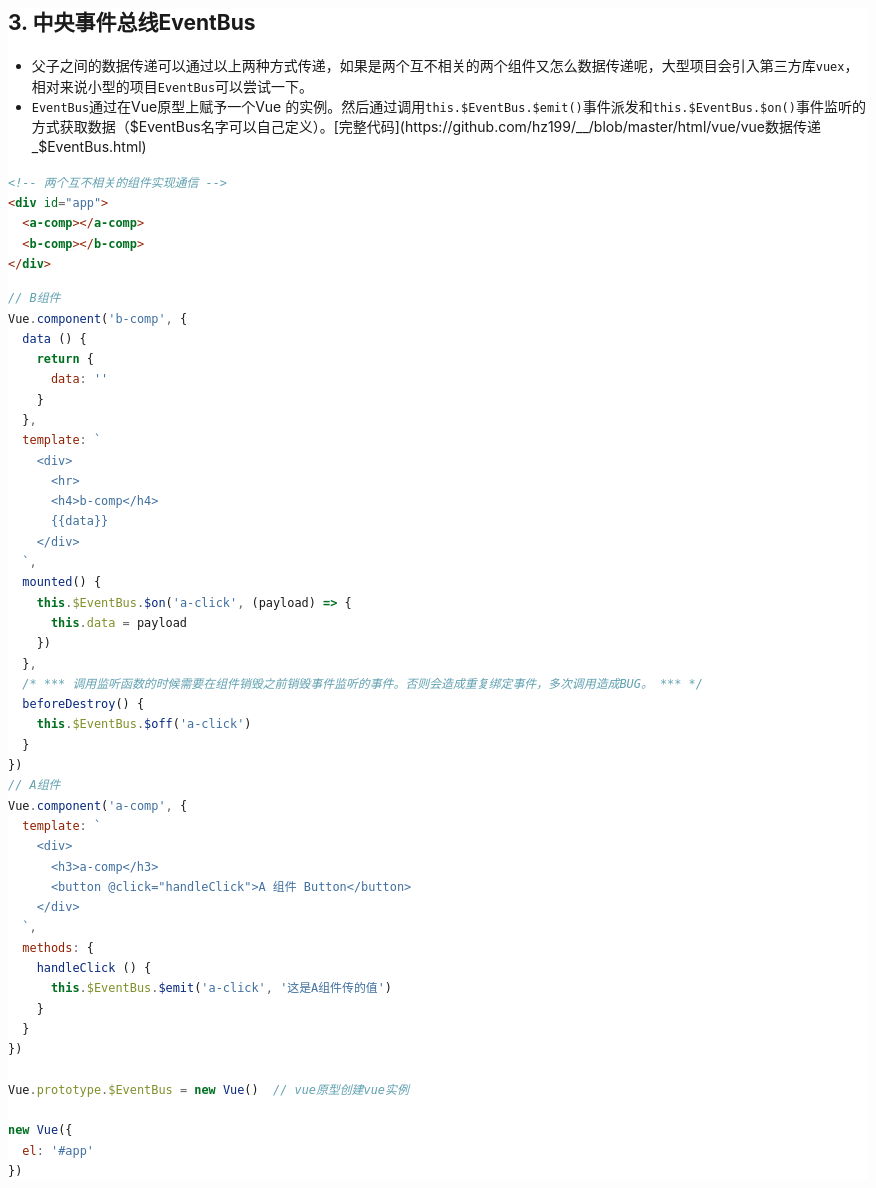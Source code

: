 ## 3. 中央事件总线EventBus
- 父子之间的数据传递可以通过以上两种方式传递，如果是两个互不相关的两个组件又怎么数据传递呢，大型项目会引入第三方库`vuex`，相对来说小型的项目`EventBus`可以尝试一下。
- `EventBus`通过在Vue原型上赋予一个Vue 的实例。然后通过调用`this.$EventBus.$emit()`事件派发和`this.$EventBus.$on()`事件监听的方式获取数据（$EventBus名字可以自己定义）。[完整代码](https://github.com/hz199/__/blob/master/html/vue/vue数据传递_$EventBus.html)
```html
<!-- 两个互不相关的组件实现通信 -->
<div id="app">
  <a-comp></a-comp>
  <b-comp></b-comp>
</div>
```
```js
// B组件
Vue.component('b-comp', {
  data () {
    return {
      data: ''
    }
  },
  template: `
    <div>
      <hr>
      <h4>b-comp</h4>
      {{data}}
    </div>
  `,
  mounted() {
    this.$EventBus.$on('a-click', (payload) => {
      this.data = payload
    })
  },
  /* *** 调用监听函数的时候需要在组件销毁之前销毁事件监听的事件。否则会造成重复绑定事件，多次调用造成BUG。 *** */
  beforeDestroy() {
    this.$EventBus.$off('a-click')
  }
})
// A组件
Vue.component('a-comp', {
  template: `
    <div>
      <h3>a-comp</h3>
      <button @click="handleClick">A 组件 Button</button>
    </div>
  `,
  methods: {
    handleClick () {
      this.$EventBus.$emit('a-click', '这是A组件传的值')
    }
  }
})

Vue.prototype.$EventBus = new Vue()  // vue原型创建vue实例

new Vue({
  el: '#app'
})
```
